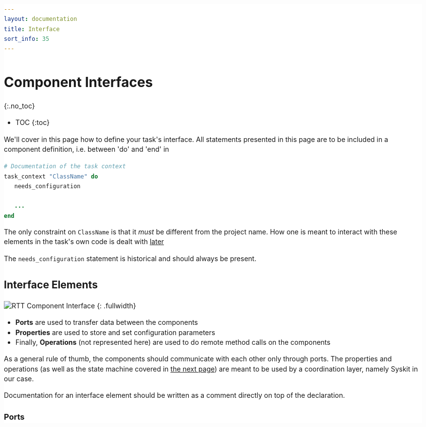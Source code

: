 ```yaml
---
layout: documentation
title: Interface
sort_info: 35
---
```


# Component Interfaces
{:.no_toc}

- TOC
{:toc}

We'll cover in this page how to define your task's interface. All statements
presented in this page are to be included in a component definition, i.e.
between 'do' and 'end' in

~~~ ruby
# Documentation of the task context
task_context "ClassName" do
   needs_configuration

   ...
end
~~~

The only constraint on `ClassName` is that it *must* be different from the
project name. How one is meant to interact with these elements in the task's
own code is dealt with [later](writing_the_hooks.html)

The `needs_configuration` statement is historical and should always be present.

## Interface Elements

![RTT Component Interface](media/orocos_component.svg)
{: .fullwidth}

 * **Ports** are used to transfer data between the components
 * **Properties** are used to store and set configuration parameters
 * Finally, **Operations** (not represented here) are used to do remote method
   calls on the components

As a general rule of thumb, the components should communicate with each other
only through ports. The properties and operations (as well as the state machine
covered in [the next page](state_machine.html)) are meant to be used by
a coordination layer, namely Syskit in our case.

Documentation for an interface element should be written as a comment directly
on top of the declaration.

### Ports
